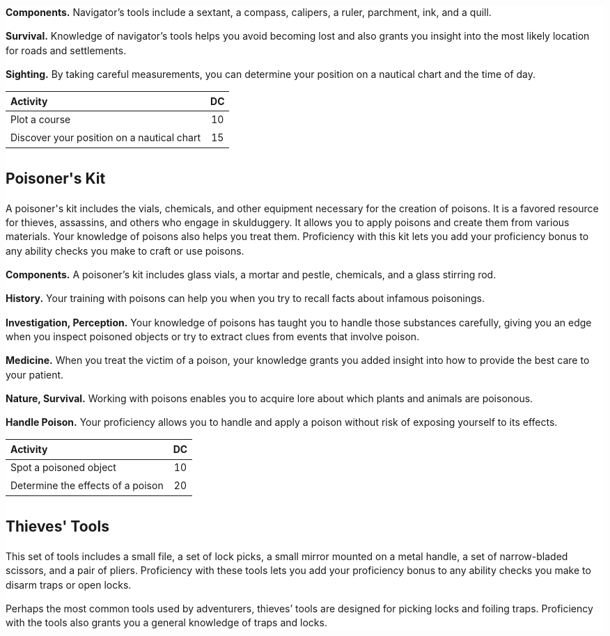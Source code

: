 **Components.** Navigator’s tools include a sextant, a compass, calipers, a ruler, parchment, ink, and a quill.

**Survival.** Knowledge of navigator’s tools helps you avoid becoming lost and also grants you insight into the most likely location for roads and settlements.

**Sighting.** By taking careful measurements, you can determine your position on a nautical chart and the time of day.

| Activity | DC |
|:---------|:--:|
| Plot a course | 10 |
| Discover your position on a nautical chart | 15 |

## Poisoner's Kit
A poisoner's kit includes the vials, chemicals, and other equipment necessary for the creation of poisons. It is a favored resource for thieves, assassins, and others who engage in skulduggery. It allows you to apply poisons and create them from various materials. Your knowledge of poisons also helps you treat them. Proficiency with this kit lets you add your proficiency bonus to any ability checks you make to craft or use poisons.

**Components.** A poisoner’s kit includes glass vials, a mortar and pestle, chemicals, and a glass stirring rod.

**History.** Your training with poisons can help you when you try to recall facts about infamous poisonings.

**Investigation, Perception.** Your knowledge of poisons has taught you to handle those substances carefully, giving you an edge when you inspect poisoned objects or try to extract clues from events that involve poison.

**Medicine.** When you treat the victim of a poison, your knowledge grants you added insight into how to provide the best care to your patient.

**Nature, Survival.** Working with poisons enables you to acquire lore about which plants and animals are poisonous.

**Handle Poison.** Your proficiency allows you to handle and apply a poison without risk of exposing yourself to its effects.

| Activity | DC |
|:---------|:--:|
| Spot a poisoned object | 10 |
| Determine the effects of a poison | 20 |

## Thieves' Tools
This set of tools includes a small file, a set of lock picks, a small mirror mounted on a metal handle, a set of narrow-bladed scissors, and a pair of pliers. Proficiency with these tools lets you add your proficiency bonus to any ability checks you make to disarm traps or open locks.

Perhaps the most common tools used by adventurers, thieves’ tools are designed for picking locks and foiling traps. Proficiency with the tools also grants you a general knowledge of traps and locks.
